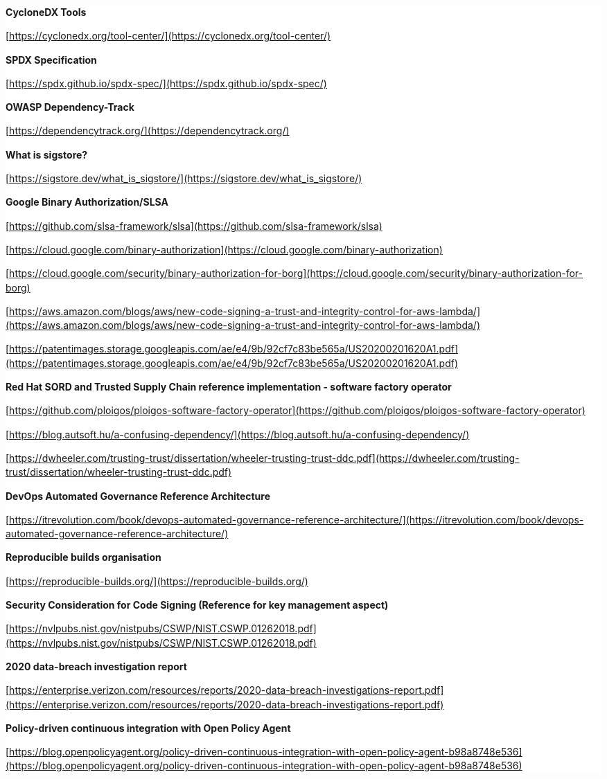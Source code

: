 **CycloneDX Tools**

[https://cyclonedx.org/tool-center/](https://cyclonedx.org/tool-center/)

**SPDX Specification**

[https://spdx.github.io/spdx-spec/](https://spdx.github.io/spdx-spec/)

**OWASP Dependency-Track**

[https://dependencytrack.org/](https://dependencytrack.org/)

**What is sigstore?**

[https://sigstore.dev/what_is_sigstore/](https://sigstore.dev/what_is_sigstore/)

**Google Binary Authorization/SLSA**

[https://github.com/slsa-framework/slsa](https://github.com/slsa-framework/slsa)

[https://cloud.google.com/binary-authorization](https://cloud.google.com/binary-authorization)

[https://cloud.google.com/security/binary-authorization-for-borg](https://cloud.google.com/security/binary-authorization-for-borg)

[https://aws.amazon.com/blogs/aws/new-code-signing-a-trust-and-integrity-control-for-aws-lambda/](https://aws.amazon.com/blogs/aws/new-code-signing-a-trust-and-integrity-control-for-aws-lambda/)

[https://patentimages.storage.googleapis.com/ae/e4/9b/92cf7c83be565a/US20200201620A1.pdf](https://patentimages.storage.googleapis.com/ae/e4/9b/92cf7c83be565a/US20200201620A1.pdf)

**Red Hat SORD and Trusted Supply Chain reference implementation - software factory operator**

[https://github.com/ploigos/ploigos-software-factory-operator](https://github.com/ploigos/ploigos-software-factory-operator)

[https://blog.autsoft.hu/a-confusing-dependency/](https://blog.autsoft.hu/a-confusing-dependency/)

[https://dwheeler.com/trusting-trust/dissertation/wheeler-trusting-trust-ddc.pdf](https://dwheeler.com/trusting-trust/dissertation/wheeler-trusting-trust-ddc.pdf)

**DevOps Automated Governance Reference Architecture**

[https://itrevolution.com/book/devops-automated-governance-reference-architecture/](https://itrevolution.com/book/devops-automated-governance-reference-architecture/)

**Reproducible builds organisation**

[https://reproducible-builds.org/](https://reproducible-builds.org/)

**Security Consideration for Code Signing (Reference for key management aspect)**

[https://nvlpubs.nist.gov/nistpubs/CSWP/NIST.CSWP.01262018.pdf](https://nvlpubs.nist.gov/nistpubs/CSWP/NIST.CSWP.01262018.pdf)

**2020 data-breach investigation report**

[https://enterprise.verizon.com/resources/reports/2020-data-breach-investigations-report.pdf](https://enterprise.verizon.com/resources/reports/2020-data-breach-investigations-report.pdf)

**Policy-driven continuous integration with Open Policy Agent**

[https://blog.openpolicyagent.org/policy-driven-continuous-integration-with-open-policy-agent-b98a8748e536](https://blog.openpolicyagent.org/policy-driven-continuous-integration-with-open-policy-agent-b98a8748e536)

